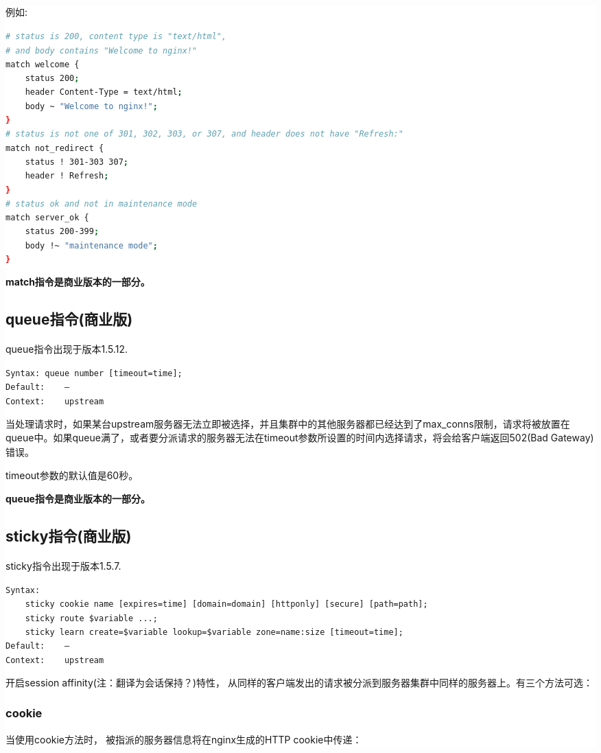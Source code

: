 例如:

```bash
# status is 200, content type is "text/html",
# and body contains "Welcome to nginx!"
match welcome {
    status 200;
    header Content-Type = text/html;
    body ~ "Welcome to nginx!";
}
# status is not one of 301, 302, 303, or 307, and header does not have "Refresh:"
match not_redirect {
    status ! 301-303 307;
    header ! Refresh;
}
# status ok and not in maintenance mode
match server_ok {
    status 200-399;
    body !~ "maintenance mode";
}
```

__match指令是商业版本的一部分。__

## queue指令(商业版)

queue指令出现于版本1.5.12.

    Syntax:	queue number [timeout=time];
    Default:	—
    Context:	upstream

当处理请求时，如果某台upstream服务器无法立即被选择，并且集群中的其他服务器都已经达到了max_conns限制，请求将被放置在queue中。如果queue满了，或者要分派请求的服务器无法在timeout参数所设置的时间内选择请求，将会给客户端返回502(Bad Gateway)错误。

timeout参数的默认值是60秒。

__queue指令是商业版本的一部分。__

## sticky指令(商业版)

sticky指令出现于版本1.5.7.

    Syntax:
    	sticky cookie name [expires=time] [domain=domain] [httponly] [secure] [path=path];
    	sticky route $variable ...;
    	sticky learn create=$variable lookup=$variable zone=name:size [timeout=time];
    Default:	—
    Context:	upstream

开启session affinity(注：翻译为会话保持？)特性， 从同样的客户端发出的请求被分派到服务器集群中同样的服务器上。有三个方法可选：

### cookie

当使用cookie方法时， 被指派的服务器信息将在nginx生成的HTTP cookie中传递：
